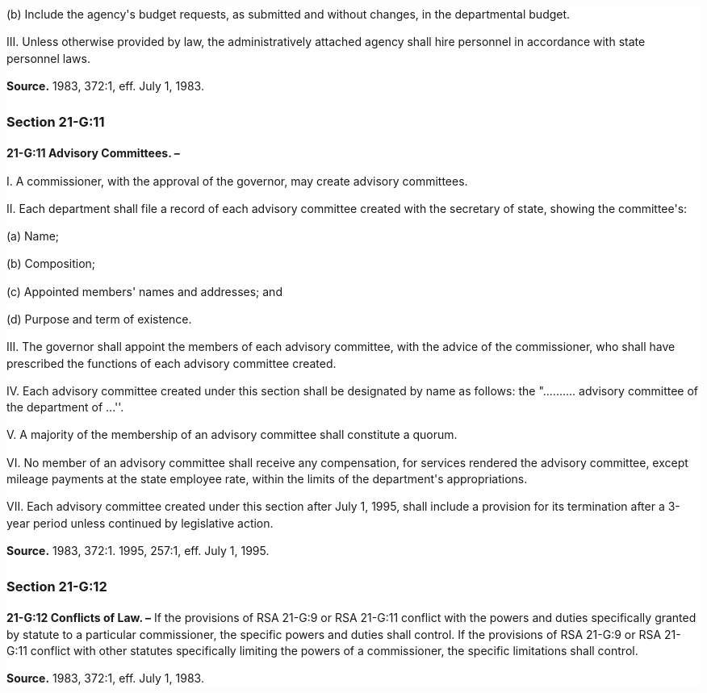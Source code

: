  (b) Include the agency's budget requests, as submitted and
without changes, in the departmental budget.
                                             
 III. Unless otherwise provided by law, the administratively attached
agency shall hire personnel in accordance with state personnel laws.

**Source.** 1983, 372:1, eff. July 1, 1983.

### Section 21-G:11

 **21-G:11 Advisory Committees. –**
                                             
 I. A commissioner, with the approval of the governor, may create
advisory committees.
                                             
 II. Each department shall file a record of each advisory committee
created with the secretary of state, showing the committee's:
                                             
 (a) Name;
                                             
 (b) Composition;
                                             
 (c) Appointed members' names and addresses; and
                                             
 (d) Purpose and term of existence.
                                             
 III. The governor shall appoint the members of each advisory
committee, with the advice of the commissioner, who shall have
prescribed the functions of each advisory committee created.
                                             
 IV. Each advisory committee created under this section shall be
designated by name as follows: the ".......... advisory committee of the
department of ...''.
                                             
 V. A majority of the membership of an advisory committee shall
constitute a quorum.
                                             
 VI. No member of an advisory committee shall receive any
compensation, for services rendered the advisory committee, except
mileage payments at the state employee rate, within the limits of the
department's appropriations.
                                             
 VII. Each advisory committee created under this section after July
1, 1995, shall include a provision for its termination after a 3-year
period unless continued by legislative action.

**Source.** 1983, 372:1. 1995, 257:1, eff. July 1, 1995.

### Section 21-G:12

 **21-G:12 Conflicts of Law. –** If the provisions of RSA 21-G:9 or
RSA 21-G:11 conflict with the powers and duties specifically granted by
statute to a particular commissioner, the specific powers and duties
shall control. If the provisions of RSA 21-G:9 or RSA 21-G:11 conflict
with other statutes specifically limiting the powers of a commissioner,
the specific limitations shall control.

**Source.** 1983, 372:1, eff. July 1, 1983.

